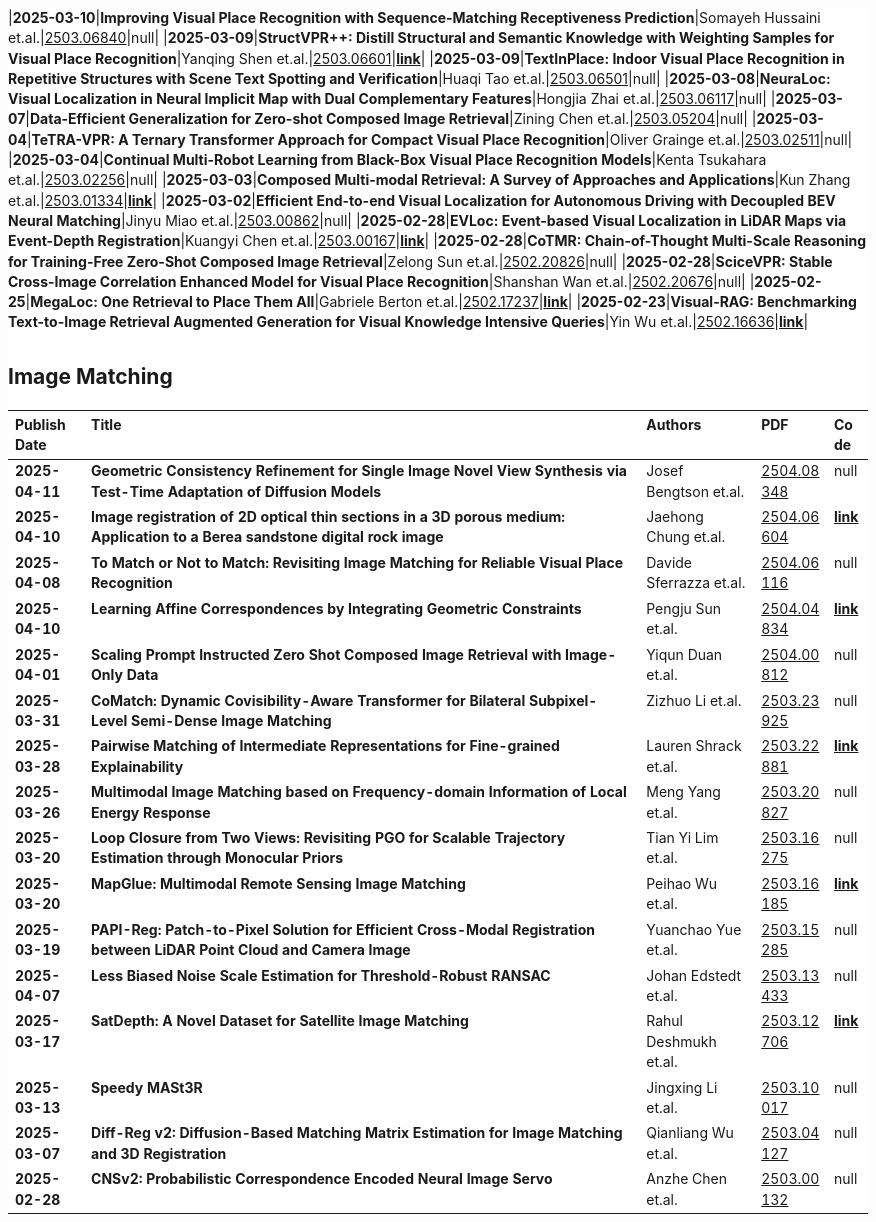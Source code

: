 |**2025-03-10**|**Improving Visual Place Recognition with Sequence-Matching Receptiveness Prediction**|Somayeh Hussaini et.al.|[2503.06840](http://arxiv.org/abs/2503.06840)|null|
|**2025-03-09**|**StructVPR++: Distill Structural and Semantic Knowledge with Weighting Samples for Visual Place Recognition**|Yanqing Shen et.al.|[2503.06601](http://arxiv.org/abs/2503.06601)|**[link](https://github.com/syqlyx/StructVPR)**|
|**2025-03-09**|**TextInPlace: Indoor Visual Place Recognition in Repetitive Structures with Scene Text Spotting and Verification**|Huaqi Tao et.al.|[2503.06501](http://arxiv.org/abs/2503.06501)|null|
|**2025-03-08**|**NeuraLoc: Visual Localization in Neural Implicit Map with Dual Complementary Features**|Hongjia Zhai et.al.|[2503.06117](http://arxiv.org/abs/2503.06117)|null|
|**2025-03-07**|**Data-Efficient Generalization for Zero-shot Composed Image Retrieval**|Zining Chen et.al.|[2503.05204](http://arxiv.org/abs/2503.05204)|null|
|**2025-03-04**|**TeTRA-VPR: A Ternary Transformer Approach for Compact Visual Place Recognition**|Oliver Grainge et.al.|[2503.02511](http://arxiv.org/abs/2503.02511)|null|
|**2025-03-04**|**Continual Multi-Robot Learning from Black-Box Visual Place Recognition Models**|Kenta Tsukahara et.al.|[2503.02256](http://arxiv.org/abs/2503.02256)|null|
|**2025-03-03**|**Composed Multi-modal Retrieval: A Survey of Approaches and Applications**|Kun Zhang et.al.|[2503.01334](http://arxiv.org/abs/2503.01334)|**[link](https://github.com/kkzhang95/awesome-composed-multi-modal-retrieval)**|
|**2025-03-02**|**Efficient End-to-end Visual Localization for Autonomous Driving with Decoupled BEV Neural Matching**|Jinyu Miao et.al.|[2503.00862](http://arxiv.org/abs/2503.00862)|null|
|**2025-02-28**|**EVLoc: Event-based Visual Localization in LiDAR Maps via Event-Depth Registration**|Kuangyi Chen et.al.|[2503.00167](http://arxiv.org/abs/2503.00167)|**[link](https://github.com/EasonChen99/EVLoc)**|
|**2025-02-28**|**CoTMR: Chain-of-Thought Multi-Scale Reasoning for Training-Free Zero-Shot Composed Image Retrieval**|Zelong Sun et.al.|[2502.20826](http://arxiv.org/abs/2502.20826)|null|
|**2025-02-28**|**SciceVPR: Stable Cross-Image Correlation Enhanced Model for Visual Place Recognition**|Shanshan Wan et.al.|[2502.20676](http://arxiv.org/abs/2502.20676)|null|
|**2025-02-25**|**MegaLoc: One Retrieval to Place Them All**|Gabriele Berton et.al.|[2502.17237](http://arxiv.org/abs/2502.17237)|**[link](https://github.com/gmberton/megaloc)**|
|**2025-02-23**|**Visual-RAG: Benchmarking Text-to-Image Retrieval Augmented Generation for Visual Knowledge Intensive Queries**|Yin Wu et.al.|[2502.16636](http://arxiv.org/abs/2502.16636)|**[link](https://github.com/LuciusLan/Visual-RAG)**|

## Image Matching

| Publish Date | Title | Authors | PDF | Code |
|:---------|:-----------------------|:---------|:------|:------|
|**2025-04-11**|**Geometric Consistency Refinement for Single Image Novel View Synthesis via Test-Time Adaptation of Diffusion Models**|Josef Bengtson et.al.|[2504.08348](http://arxiv.org/abs/2504.08348)|null|
|**2025-04-10**|**Image registration of 2D optical thin sections in a 3D porous medium: Application to a Berea sandstone digital rock image**|Jaehong Chung et.al.|[2504.06604](http://arxiv.org/abs/2504.06604)|**[link](https://github.com/jh-chung1/imgregister2dto3d)**|
|**2025-04-08**|**To Match or Not to Match: Revisiting Image Matching for Reliable Visual Place Recognition**|Davide Sferrazza et.al.|[2504.06116](http://arxiv.org/abs/2504.06116)|null|
|**2025-04-10**|**Learning Affine Correspondences by Integrating Geometric Constraints**|Pengju Sun et.al.|[2504.04834](http://arxiv.org/abs/2504.04834)|**[link](https://github.com/stilcrad/denseaffine)**|
|**2025-04-01**|**Scaling Prompt Instructed Zero Shot Composed Image Retrieval with Image-Only Data**|Yiqun Duan et.al.|[2504.00812](http://arxiv.org/abs/2504.00812)|null|
|**2025-03-31**|**CoMatch: Dynamic Covisibility-Aware Transformer for Bilateral Subpixel-Level Semi-Dense Image Matching**|Zizhuo Li et.al.|[2503.23925](http://arxiv.org/abs/2503.23925)|null|
|**2025-03-28**|**Pairwise Matching of Intermediate Representations for Fine-grained Explainability**|Lauren Shrack et.al.|[2503.22881](http://arxiv.org/abs/2503.22881)|**[link](https://github.com/pairx-explains/pairx)**|
|**2025-03-26**|**Multimodal Image Matching based on Frequency-domain Information of Local Energy Response**|Meng Yang et.al.|[2503.20827](http://arxiv.org/abs/2503.20827)|null|
|**2025-03-20**|**Loop Closure from Two Views: Revisiting PGO for Scalable Trajectory Estimation through Monocular Priors**|Tian Yi Lim et.al.|[2503.16275](http://arxiv.org/abs/2503.16275)|null|
|**2025-03-20**|**MapGlue: Multimodal Remote Sensing Image Matching**|Peihao Wu et.al.|[2503.16185](http://arxiv.org/abs/2503.16185)|**[link](https://github.com/peihaowu/mapglue)**|
|**2025-03-19**|**PAPI-Reg: Patch-to-Pixel Solution for Efficient Cross-Modal Registration between LiDAR Point Cloud and Camera Image**|Yuanchao Yue et.al.|[2503.15285](http://arxiv.org/abs/2503.15285)|null|
|**2025-04-07**|**Less Biased Noise Scale Estimation for Threshold-Robust RANSAC**|Johan Edstedt et.al.|[2503.13433](http://arxiv.org/abs/2503.13433)|null|
|**2025-03-17**|**SatDepth: A Novel Dataset for Satellite Image Matching**|Rahul Deshmukh et.al.|[2503.12706](http://arxiv.org/abs/2503.12706)|**[link](https://github.com/rahuldeshmukh43/satdepth)**|
|**2025-03-13**|**Speedy MASt3R**|Jingxing Li et.al.|[2503.10017](http://arxiv.org/abs/2503.10017)|null|
|**2025-03-07**|**Diff-Reg v2: Diffusion-Based Matching Matrix Estimation for Image Matching and 3D Registration**|Qianliang Wu et.al.|[2503.04127](http://arxiv.org/abs/2503.04127)|null|
|**2025-02-28**|**CNSv2: Probabilistic Correspondence Encoded Neural Image Servo**|Anzhe Chen et.al.|[2503.00132](http://arxiv.org/abs/2503.00132)|null|
